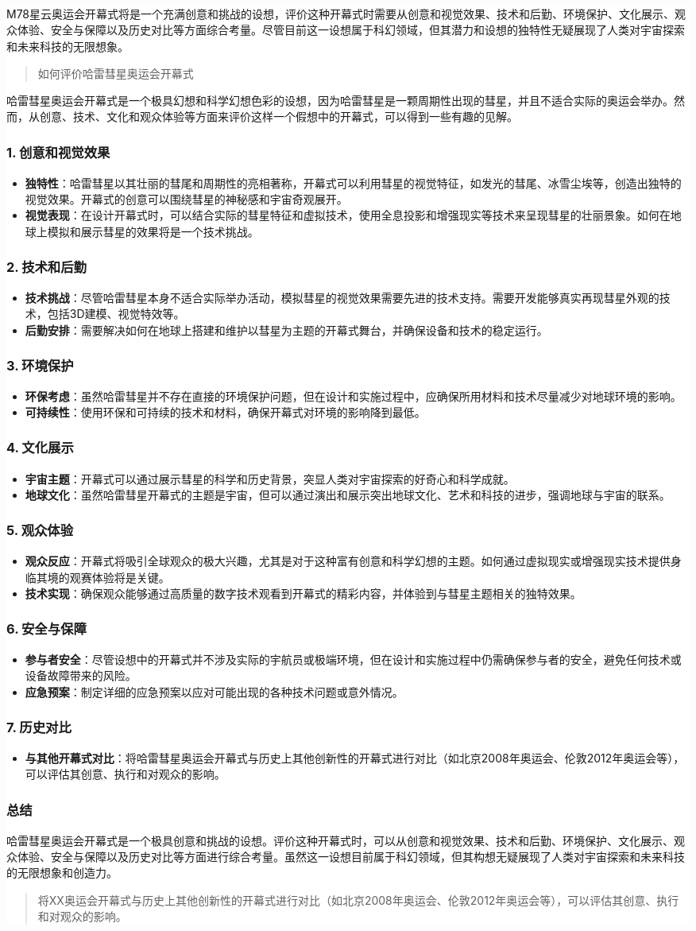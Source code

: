 M78星云奥运会开幕式将是一个充满创意和挑战的设想，评价这种开幕式时需要从创意和视觉效果、技术和后勤、环境保护、文化展示、观众体验、安全与保障以及历史对比等方面综合考量。尽管目前这一设想属于科幻领域，但其潜力和设想的独特性无疑展现了人类对宇宙探索和未来科技的无限想象。

> 如何评价哈雷彗星奥运会开幕式

哈雷彗星奥运会开幕式是一个极具幻想和科学幻想色彩的设想，因为哈雷彗星是一颗周期性出现的彗星，并且不适合实际的奥运会举办。然而，从创意、技术、文化和观众体验等方面来评价这样一个假想中的开幕式，可以得到一些有趣的见解。

### 1\. **创意和视觉效果**

- **独特性**：哈雷彗星以其壮丽的彗尾和周期性的亮相著称，开幕式可以利用彗星的视觉特征，如发光的彗尾、冰雪尘埃等，创造出独特的视觉效果。开幕式的创意可以围绕彗星的神秘感和宇宙奇观展开。
- **视觉表现**：在设计开幕式时，可以结合实际的彗星特征和虚拟技术，使用全息投影和增强现实等技术来呈现彗星的壮丽景象。如何在地球上模拟和展示彗星的效果将是一个技术挑战。

### 2\. **技术和后勤**

- **技术挑战**：尽管哈雷彗星本身不适合实际举办活动，模拟彗星的视觉效果需要先进的技术支持。需要开发能够真实再现彗星外观的技术，包括3D建模、视觉特效等。
- **后勤安排**：需要解决如何在地球上搭建和维护以彗星为主题的开幕式舞台，并确保设备和技术的稳定运行。

### 3\. **环境保护**

- **环保考虑**：虽然哈雷彗星并不存在直接的环境保护问题，但在设计和实施过程中，应确保所用材料和技术尽量减少对地球环境的影响。
- **可持续性**：使用环保和可持续的技术和材料，确保开幕式对环境的影响降到最低。

### 4\. **文化展示**

- **宇宙主题**：开幕式可以通过展示彗星的科学和历史背景，突显人类对宇宙探索的好奇心和科学成就。
- **地球文化**：虽然哈雷彗星开幕式的主题是宇宙，但可以通过演出和展示突出地球文化、艺术和科技的进步，强调地球与宇宙的联系。

### 5\. **观众体验**

- **观众反应**：开幕式将吸引全球观众的极大兴趣，尤其是对于这种富有创意和科学幻想的主题。如何通过虚拟现实或增强现实技术提供身临其境的观赛体验将是关键。
- **技术实现**：确保观众能够通过高质量的数字技术观看到开幕式的精彩内容，并体验到与彗星主题相关的独特效果。

### 6\. **安全与保障**

- **参与者安全**：尽管设想中的开幕式并不涉及实际的宇航员或极端环境，但在设计和实施过程中仍需确保参与者的安全，避免任何技术或设备故障带来的风险。
- **应急预案**：制定详细的应急预案以应对可能出现的各种技术问题或意外情况。

### 7\. **历史对比**

- **与其他开幕式对比**：将哈雷彗星奥运会开幕式与历史上其他创新性的开幕式进行对比（如北京2008年奥运会、伦敦2012年奥运会等），可以评估其创意、执行和对观众的影响。

### 总结

哈雷彗星奥运会开幕式是一个极具创意和挑战的设想。评价这种开幕式时，可以从创意和视觉效果、技术和后勤、环境保护、文化展示、观众体验、安全与保障以及历史对比等方面进行综合考量。虽然这一设想目前属于科幻领域，但其构想无疑展现了人类对宇宙探索和未来科技的无限想象和创造力。

> 将XX奥运会开幕式与历史上其他创新性的开幕式进行对比（如北京2008年奥运会、伦敦2012年奥运会等），可以评估其创意、执行和对观众的影响。